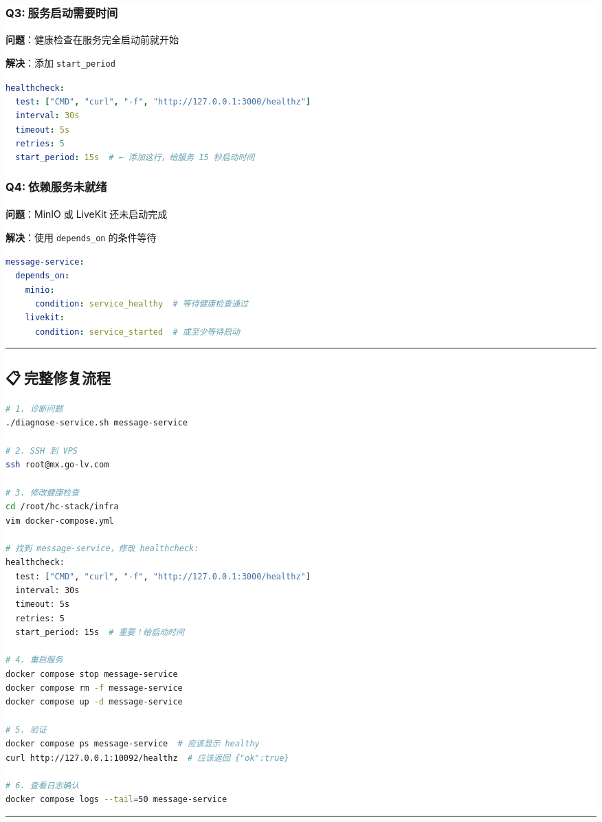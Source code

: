 ### Q3: 服务启动需要时间

**问题**：健康检查在服务完全启动前就开始

**解决**：添加 `start_period`

```yaml
healthcheck:
  test: ["CMD", "curl", "-f", "http://127.0.0.1:3000/healthz"]
  interval: 30s
  timeout: 5s
  retries: 5
  start_period: 15s  # ← 添加这行，给服务 15 秒启动时间
```

### Q4: 依赖服务未就绪

**问题**：MinIO 或 LiveKit 还未启动完成

**解决**：使用 `depends_on` 的条件等待

```yaml
message-service:
  depends_on:
    minio:
      condition: service_healthy  # 等待健康检查通过
    livekit:
      condition: service_started  # 或至少等待启动
```

---

## 📋 完整修复流程

```bash
# 1. 诊断问题
./diagnose-service.sh message-service

# 2. SSH 到 VPS
ssh root@mx.go-lv.com

# 3. 修改健康检查
cd /root/hc-stack/infra
vim docker-compose.yml

# 找到 message-service，修改 healthcheck:
healthcheck:
  test: ["CMD", "curl", "-f", "http://127.0.0.1:3000/healthz"]
  interval: 30s
  timeout: 5s
  retries: 5
  start_period: 15s  # 重要！给启动时间

# 4. 重启服务
docker compose stop message-service
docker compose rm -f message-service
docker compose up -d message-service

# 5. 验证
docker compose ps message-service  # 应该显示 healthy
curl http://127.0.0.1:10092/healthz  # 应该返回 {"ok":true}

# 6. 查看日志确认
docker compose logs --tail=50 message-service
```

---